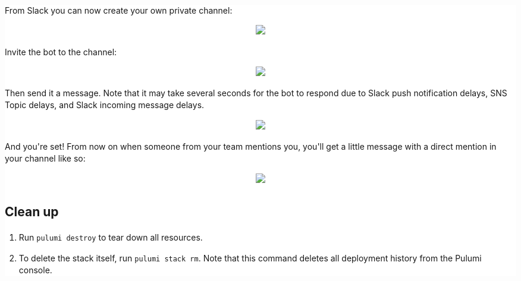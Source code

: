 From Slack you can now create your own private channel:

<p align=center>
<img src=https://user-images.githubusercontent.com/4564579/55647696-2ab7ac00-5793-11e9-8165-5672146036d3.png>
</p>

Invite the bot to the channel:

<p align=center>
<img src=https://user-images.githubusercontent.com/4564579/55647722-40c56c80-5793-11e9-8a97-5ce087d2bfe3.png>
</p>

Then send it a message.  Note that it may take several seconds for the bot to respond due to Slack push notification delays, SNS Topic delays, and Slack incoming message delays.

<p align=center>
<img src=https://user-images.githubusercontent.com/4564579/55648466-3e641200-5795-11e9-9917-e64cdf45b63e.png>
</p>

And you're set!  From now on when someone from your team mentions you, you'll get a little message with a direct mention in your channel like so:

<p align=center>
<img src=https://user-images.githubusercontent.com/4564579/55648631-b0d4f200-5795-11e9-886a-8ce0f932e9f1.png>
</p>

## Clean up

1.  Run `pulumi destroy` to tear down all resources.

1.  To delete the stack itself, run `pulumi stack rm`. Note that this command deletes all deployment history from the Pulumi console.

